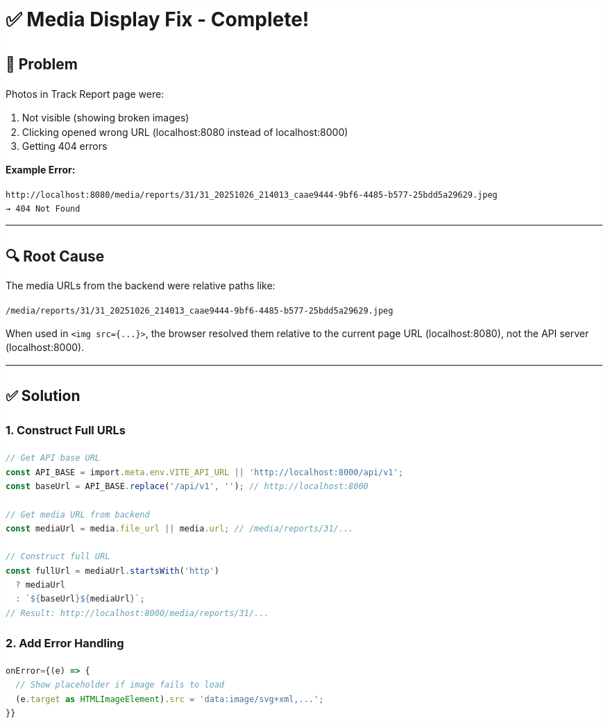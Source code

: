 # ✅ Media Display Fix - Complete!

## 🐛 **Problem**

Photos in Track Report page were:
1. Not visible (showing broken images)
2. Clicking opened wrong URL (localhost:8080 instead of localhost:8000)
3. Getting 404 errors

**Example Error:**
```
http://localhost:8080/media/reports/31/31_20251026_214013_caae9444-9bf6-4485-b577-25bdd5a29629.jpeg
→ 404 Not Found
```

---

## 🔍 **Root Cause**

The media URLs from the backend were relative paths like:
```
/media/reports/31/31_20251026_214013_caae9444-9bf6-4485-b577-25bdd5a29629.jpeg
```

When used in `<img src={...}>`, the browser resolved them relative to the current page URL (localhost:8080), not the API server (localhost:8000).

---

## ✅ **Solution**

### **1. Construct Full URLs**
```typescript
// Get API base URL
const API_BASE = import.meta.env.VITE_API_URL || 'http://localhost:8000/api/v1';
const baseUrl = API_BASE.replace('/api/v1', ''); // http://localhost:8000

// Get media URL from backend
const mediaUrl = media.file_url || media.url; // /media/reports/31/...

// Construct full URL
const fullUrl = mediaUrl.startsWith('http') 
  ? mediaUrl 
  : `${baseUrl}${mediaUrl}`;
// Result: http://localhost:8000/media/reports/31/...
```

### **2. Add Error Handling**
```typescript
onError={(e) => {
  // Show placeholder if image fails to load
  (e.target as HTMLImageElement).src = 'data:image/svg+xml,...';
}}
```
